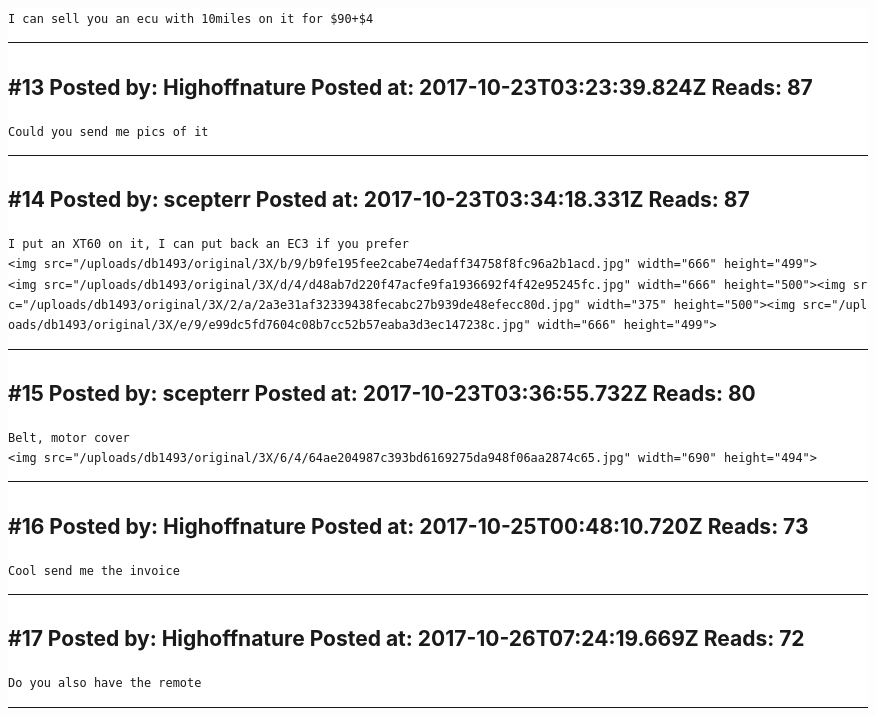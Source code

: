 ```
I can sell you an ecu with 10miles on it for $90+$4
```

---
## \#13 Posted by: Highoffnature Posted at: 2017-10-23T03:23:39.824Z Reads: 87

```
Could you send me pics of it
```

---
## \#14 Posted by: scepterr Posted at: 2017-10-23T03:34:18.331Z Reads: 87

```
I put an XT60 on it, I can put back an EC3 if you prefer
<img src="/uploads/db1493/original/3X/b/9/b9fe195fee2cabe74edaff34758f8fc96a2b1acd.jpg" width="666" height="499">
<img src="/uploads/db1493/original/3X/d/4/d48ab7d220f47acfe9fa1936692f4f42e95245fc.jpg" width="666" height="500"><img src="/uploads/db1493/original/3X/2/a/2a3e31af32339438fecabc27b939de48efecc80d.jpg" width="375" height="500"><img src="/uploads/db1493/original/3X/e/9/e99dc5fd7604c08b7cc52b57eaba3d3ec147238c.jpg" width="666" height="499">
```

---
## \#15 Posted by: scepterr Posted at: 2017-10-23T03:36:55.732Z Reads: 80

```
Belt, motor cover
<img src="/uploads/db1493/original/3X/6/4/64ae204987c393bd6169275da948f06aa2874c65.jpg" width="690" height="494">
```

---
## \#16 Posted by: Highoffnature Posted at: 2017-10-25T00:48:10.720Z Reads: 73

```
Cool send me the invoice
```

---
## \#17 Posted by: Highoffnature Posted at: 2017-10-26T07:24:19.669Z Reads: 72

```
Do you also have the remote
```

---